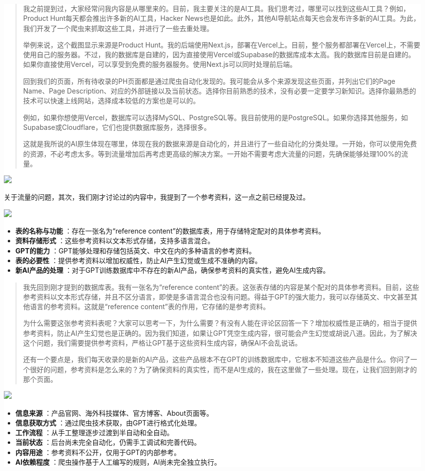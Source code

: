 > 我之前提到过，大家经常问我内容是从哪里来的。目前，我主要关注的是AI工具。我们思考过，哪里可以找到这些AI工具？例如，Product
> Hunt每天都会推出许多新的AI工具，Hacker
> News也是如此。此外，其他AI导航站点每天也会发布许多新的AI工具。为此，我们开发了一个爬虫来抓取这些工具，并进行了一些去重处理。
>
> 举例来说，这个截图显示来源是Product
> Hunt。我的后端使用Next.js，部署在Vercel上。目前，整个服务都部署在Vercel上，不需要使用自己的服务器。不过，我的数据库是自建的，因为直接使用Vercel或Supabase的数据库成本太高。我的数据库目前是自建的。如果你直接使用Vercel，可以享受到免费的服务器服务。使用Next.js可以同时处理前后端。
>
> 回到我们的页面，所有待收录的PH页面都是通过爬虫自动化发现的。我可能会从多个来源发现这些页面，并列出它们的Page Name、Page
> Description、对应的外部链接以及当前状态。选择你目前熟悉的技术，没有必要一定要学习新知识。选择你最熟悉的技术可以快速上线网站，选择成本较低的方案也是可以的。
>
>
> 例如，如果你想使用Vercel，数据库可以选择MySQL、PostgreSQL等。我目前使用的是PostgreSQL。如果你选择其他服务，如Supabase或Cloudflare，它们也提供数据库服务，选择很多。
>
>
> 这就是我所说的AI原生体现在哪里，体现在我的数据来源是自动化的，并且进行了一些自动化的分类处理。一开始，你可以使用免费的资源，不必考虑太多。等到流量增加后再考虑更高级的解决方案。一开始不需要考虑大流量的问题，先确保能够处理100%的流量。

![](https://mmbiz.qpic.cn/mmbiz_jpg/g7rR9mua00KIvqUvLbdDBVgfQhMu3XiadQh3u5BCgpEpePrIazoG0v8AhYt7ElPNg1moyibyASG20vKIKMseibW7A/640?wx_fmt=other&from=appmsg&tp=webp&wxfrom=5&wx_lazy=1&wx_co=1)

关于流量的问题，其次，我们刚才讨论过的内容中，我提到了一个参考资料，这一点之前已经提及过。

![](https://mmbiz.qpic.cn/mmbiz_jpg/g7rR9mua00KIvqUvLbdDBVgfQhMu3Xiadadnxnzrj6yOqRNJkDTYMFicqtCvSmFicKXT3CO2x5OuUHppicu25NIibdw/640?wx_fmt=other&from=appmsg&tp=webp&wxfrom=5&wx_lazy=1&wx_co=1)

  * **表的名称与功能** ：存在一张名为“reference content”的数据库表，用于存储特定配对的具体参考资料。 
  * **资料存储形式** ：这些参考资料以文本形式存储，支持多语言混合。 
  * **GPT的能力** ：GPT能够处理和存储包括英文、中文在内的多种语言的参考资料。 
  * **表的必要性** ：提供参考资料以增加权威性，防止AI产生幻觉或生成不准确的内容。 
  * **新AI产品的处理** ：对于GPT训练数据库中不存在的新AI产品，确保参考资料的真实性，避免AI生成内容。 

> 我先回到刚才提到的数据库表。我有一张名为“reference
> content”的表。这张表存储的内容是某个配对的具体参考资料。目前，这些参考资料以文本形式存储，并且不区分语言，即使是多语言混合也没有问题。得益于GPT的强大能力，我可以存储英文、中文甚至其他语言的参考资料。这就是“reference
> content”表的作用，它存储的是参考资料。
>
>
> 为什么需要这张参考资料表呢？大家可以思考一下，为什么需要？有没有人能在评论区回答一下？增加权威性是正确的，相当于提供参考资料，防止AI产生幻觉也是正确的。因为我们知道，如果让GPT凭空生成内容，很可能会产生幻觉或胡说八道。因此，为了解决这个问题，我们需要提供参考资料，严格让GPT基于这些资料生成内容，确保AI不会乱说话。
>
>
> 还有一个要点是，我们每天收录的是新的AI产品，这些产品根本不在GPT的训练数据库中，它根本不知道这些产品是什么。你问了一个很好的问题，参考资料是怎么来的？为了确保资料的真实性，而不是AI生成的，我在这里做了一些处理。现在，让我们回到刚才的那个页面。

![](https://mmbiz.qpic.cn/mmbiz_jpg/g7rR9mua00KIvqUvLbdDBVgfQhMu3XiadgcHicPKrUCMVhnibU5dFDref5CMuWMQb3e1D641mV8NXnZMeY4t8icAMw/640?wx_fmt=other&from=appmsg&tp=webp&wxfrom=5&wx_lazy=1&wx_co=1)

  * **信息来源** ：产品官网、海外科技媒体、官方博客、About页面等。 
  * **信息获取方式** ：通过爬虫技术获取，由GPT进行格式化处理。 
  * **工作流程** ：从手工整理逐步过渡到半自动和全自动。 
  * **当前状态** ：后台尚未完全自动化，仍需手工调试和完善代码。 
  * **内容用途** ：参考资料不公开，仅用于GPT的内部参考。 
  * **AI依赖程度** ：爬虫操作基于人工编写的规则，AI尚未完全独立执行。 
